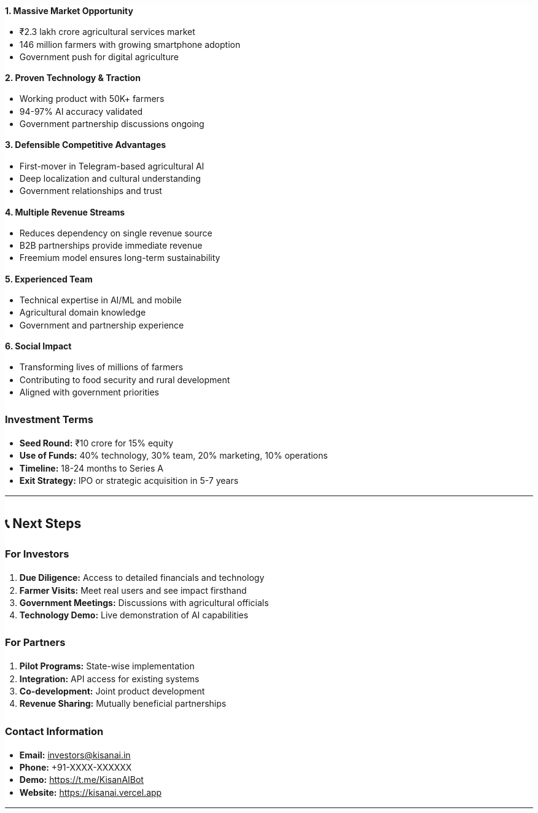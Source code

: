 **1. Massive Market Opportunity**
- ₹2.3 lakh crore agricultural services market
- 146 million farmers with growing smartphone adoption
- Government push for digital agriculture

**2. Proven Technology & Traction**
- Working product with 50K+ farmers
- 94-97% AI accuracy validated
- Government partnership discussions ongoing

**3. Defensible Competitive Advantages**
- First-mover in Telegram-based agricultural AI
- Deep localization and cultural understanding
- Government relationships and trust

**4. Multiple Revenue Streams**
- Reduces dependency on single revenue source
- B2B partnerships provide immediate revenue
- Freemium model ensures long-term sustainability

**5. Experienced Team**
- Technical expertise in AI/ML and mobile
- Agricultural domain knowledge
- Government and partnership experience

**6. Social Impact**
- Transforming lives of millions of farmers
- Contributing to food security and rural development
- Aligned with government priorities

### **Investment Terms**
- **Seed Round:** ₹10 crore for 15% equity
- **Use of Funds:** 40% technology, 30% team, 20% marketing, 10% operations
- **Timeline:** 18-24 months to Series A
- **Exit Strategy:** IPO or strategic acquisition in 5-7 years

---

## 📞 **Next Steps**

### **For Investors**
1. **Due Diligence:** Access to detailed financials and technology
2. **Farmer Visits:** Meet real users and see impact firsthand
3. **Government Meetings:** Discussions with agricultural officials
4. **Technology Demo:** Live demonstration of AI capabilities

### **For Partners**
1. **Pilot Programs:** State-wise implementation
2. **Integration:** API access for existing systems
3. **Co-development:** Joint product development
4. **Revenue Sharing:** Mutually beneficial partnerships

### **Contact Information**
- **Email:** investors@kisanai.in
- **Phone:** +91-XXXX-XXXXXX
- **Demo:** https://t.me/KisanAIBot
- **Website:** https://kisanai.vercel.app

---